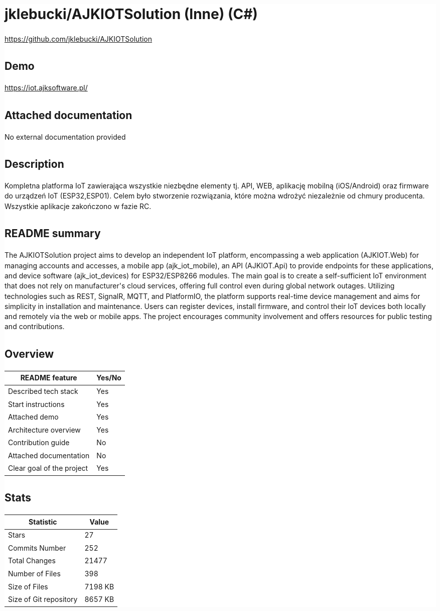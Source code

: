 # jklebucki/AJKIOTSolution (Inne) (C#)
https://github.com/jklebucki/AJKIOTSolution
## Demo
https://iot.ajksoftware.pl/

## Attached documentation

No external documentation provided

## Description
Kompletna platforma IoT zawierająca wszystkie niezbędne elementy tj. API, WEB, aplikację mobilną (iOS/Android) oraz firmware do urządzeń IoT (ESP32,ESP01). Celem było stworzenie rozwiązania, które można wdrożyć niezależnie od chmury producenta. Wszystkie aplikacje zakończono w fazie RC.

## README summary
The AJKIOTSolution project aims to develop an independent IoT platform, encompassing a web application (AJKIOT.Web) for managing accounts and accesses, a mobile app (ajk_iot_mobile), an API (AJKIOT.Api) to provide endpoints for these applications, and device software (ajk_iot_devices) for ESP32/ESP8266 modules. The main goal is to create a self-sufficient IoT environment that does not rely on manufacturer's cloud services, offering full control even during global network outages. Utilizing technologies such as REST, SignalR, MQTT, and PlatformIO, the platform supports real-time device management and aims for simplicity in installation and maintenance. Users can register devices, install firmware, and control their IoT devices both locally and remotely via the web or mobile apps. The project encourages community involvement and offers resources for public testing and contributions.

## Overview

| README feature            | Yes/No |
|---------------------------|--------|
| Described tech stack      | Yes |
| Start instructions        | Yes |
| Attached demo             | Yes |
| Architecture overview     | Yes |
| Contribution guide        | No |
| Attached documentation    | No |
| Clear goal of the project | Yes |


## Stats

| Statistic                    | Value       |
|------------------------------|-------------|
| Stars                        | 27 |
| Commits Number               | 252 |
| Total Changes                | 21477 |
| Number of Files              | 398 |
| Size of Files                | 7198 KB |
| Size of Git repository       | 8657 KB |
    